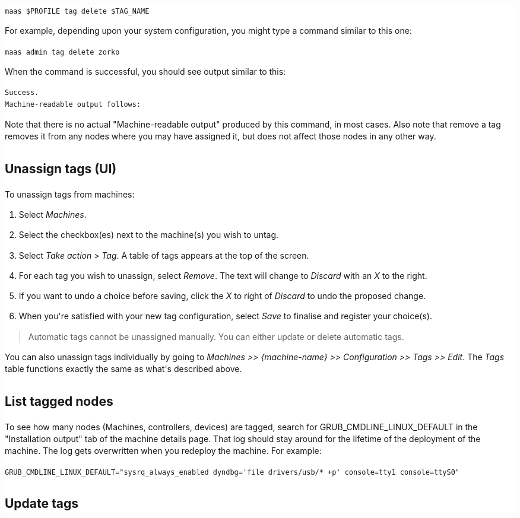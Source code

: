 ```nohighlight
maas $PROFILE tag delete $TAG_NAME
```

For example, depending upon your system configuration, you might type a command similar to this one:

```nohighlight
maas admin tag delete zorko
```

When the command is successful, you should see output similar to this:

```nohighlight
Success.
Machine-readable output follows:
```

Note that there is no actual "Machine-readable output" produced by this command, in most cases. Also note that remove a tag removes it from any nodes where you may have assigned it, but does not affect those nodes in any other way.

## Unassign tags (UI)

To unassign tags from machines:

1. Select *Machines*.

2. Select the checkbox(es) next to the machine(s) you wish to untag.

3. Select *Take action* > *Tag*. A table of tags appears at the top of the screen.

4. For each tag you wish to unassign, select *Remove*. The text will change to *Discard* with an *X* to the right.

5. If you want to undo a choice before saving, click the *X* to right of *Discard* to undo the proposed change.

6. When you're satisfied with your new tag configuration, select *Save* to finalise and register your choice(s).

> Automatic tags cannot be unassigned manually. You can either update or delete automatic tags.

You can also unassign tags individually by going to *Machines >> {machine-name} >> Configuration >> Tags >> Edit*. The *Tags* table functions exactly the same as what's described above.

## List tagged nodes

To see how many nodes (Machines, controllers, devices) are tagged, search for GRUB_CMDLINE_LINUX_DEFAULT in the "Installation output" tab of the machine details page. That log should stay around for the lifetime of the deployment of the machine. The log gets overwritten when you redeploy the machine. For example:

```nohighlight
GRUB_CMDLINE_LINUX_DEFAULT="sysrq_always_enabled dyndbg='file drivers/usb/* +p' console=tty1 console=ttyS0"
```

## Update tags
